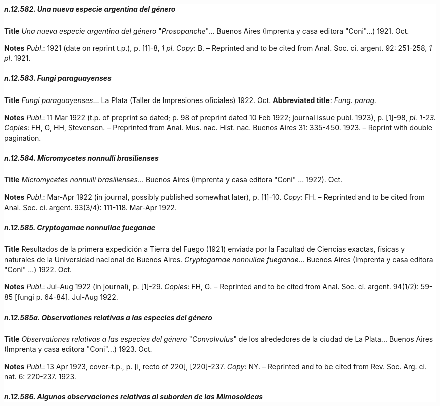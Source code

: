 ##### n.12.582. Una nueva especie argentina del género

**Title**
*Una nueva especie argentina del género* "*Prosopanche*"... Buenos Aires (Imprenta y casa editora "Coni"...) 1921. Oct.

**Notes**
*Publ*.: 1921 (date on reprint t.p.), p. \[1\]-8, *1 pl. Copy*: B. – Reprinted and to be cited from Anal. Soc. ci. argent. 92: 251-258, *1 pl*. 1921.

##### n.12.583. Fungi paraguayenses

**Title**
*Fungi paraguayenses*... La Plata (Taller de Impresiones oficiales) 1922. Oct.
**Abbreviated title**: *Fung. parag.*

**Notes**
*Publ*.: 11 Mar 1922 (t.p. of preprint so dated; p. 98 of preprint dated 10 Feb 1922; journal issue publ. 1923), p. \[1\]-98, *pl. 1-23. Copies*: FH, G, HH, Stevenson. – Preprinted from Anal. Mus. nac. Hist. nac. Buenos Aires 31: 335-450. 1923. – Reprint with double pagination.

##### n.12.584. Micromycetes nonnulli brasilienses

**Title**
*Micromycetes nonnulli brasilienses*... Buenos Aires (Imprenta y casa editora "Coni" ... 1922). Oct.

**Notes**
*Publ*.: Mar-Apr 1922 (in journal, possibly published somewhat later), p. \[1\]-10. *Copy*: FH. – Reprinted and to be cited from Anal. Soc. ci. argent. 93(3/4): 111-118. Mar-Apr 1922.

##### n.12.585. Cryptogamae nonnullae fueganae

**Title**
Resultados de la primera expedición a Tierra del Fuego (1921) enviada por la Facultad de Ciencias exactas, fisicas y naturales de la Universidad nacional de Buenos Aires. *Cryptogamae nonnullae fueganae*... Buenos Aires (Imprenta y casa editora "Coni" ...) 1922. Oct.

**Notes**
*Publ*.: Jul-Aug 1922 (in journal), p. \[1\]-29. *Copies*: FH, G. – Reprinted and to be cited from Anal. Soc. ci. argent. 94(1/2): 59-85 \[fungi p. 64-84\]. Jul-Aug 1922.

##### n.12.585a. Observationes relativas a las especies del género

**Title**
*Observationes relativas a las especies del género* "*Convolvulus*" de los alrededores de la ciudad de La Plata... Buenos Aires (Imprenta y casa editora "Coni"...) 1923. Oct.

**Notes**
*Publ*.: 13 Apr 1923, cover-t.p., p. \[i, recto of 220\], \[220\]-237. *Copy*: NY. – Reprinted and to be cited from Rev. Soc. Arg. ci. nat. 6: 220-237. 1923.

##### n.12.586. Algunos observaciones relativas al suborden de las Mimosoideas
